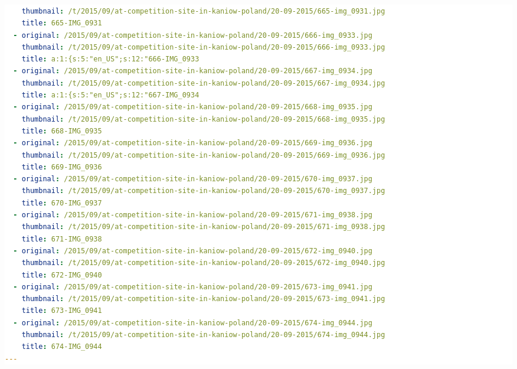 ```yaml
    thumbnail: /t/2015/09/at-competition-site-in-kaniow-poland/20-09-2015/665-img_0931.jpg
    title: 665-IMG_0931
  - original: /2015/09/at-competition-site-in-kaniow-poland/20-09-2015/666-img_0933.jpg
    thumbnail: /t/2015/09/at-competition-site-in-kaniow-poland/20-09-2015/666-img_0933.jpg
    title: a:1:{s:5:"en_US";s:12:"666-IMG_0933
  - original: /2015/09/at-competition-site-in-kaniow-poland/20-09-2015/667-img_0934.jpg
    thumbnail: /t/2015/09/at-competition-site-in-kaniow-poland/20-09-2015/667-img_0934.jpg
    title: a:1:{s:5:"en_US";s:12:"667-IMG_0934
  - original: /2015/09/at-competition-site-in-kaniow-poland/20-09-2015/668-img_0935.jpg
    thumbnail: /t/2015/09/at-competition-site-in-kaniow-poland/20-09-2015/668-img_0935.jpg
    title: 668-IMG_0935
  - original: /2015/09/at-competition-site-in-kaniow-poland/20-09-2015/669-img_0936.jpg
    thumbnail: /t/2015/09/at-competition-site-in-kaniow-poland/20-09-2015/669-img_0936.jpg
    title: 669-IMG_0936
  - original: /2015/09/at-competition-site-in-kaniow-poland/20-09-2015/670-img_0937.jpg
    thumbnail: /t/2015/09/at-competition-site-in-kaniow-poland/20-09-2015/670-img_0937.jpg
    title: 670-IMG_0937
  - original: /2015/09/at-competition-site-in-kaniow-poland/20-09-2015/671-img_0938.jpg
    thumbnail: /t/2015/09/at-competition-site-in-kaniow-poland/20-09-2015/671-img_0938.jpg
    title: 671-IMG_0938
  - original: /2015/09/at-competition-site-in-kaniow-poland/20-09-2015/672-img_0940.jpg
    thumbnail: /t/2015/09/at-competition-site-in-kaniow-poland/20-09-2015/672-img_0940.jpg
    title: 672-IMG_0940
  - original: /2015/09/at-competition-site-in-kaniow-poland/20-09-2015/673-img_0941.jpg
    thumbnail: /t/2015/09/at-competition-site-in-kaniow-poland/20-09-2015/673-img_0941.jpg
    title: 673-IMG_0941
  - original: /2015/09/at-competition-site-in-kaniow-poland/20-09-2015/674-img_0944.jpg
    thumbnail: /t/2015/09/at-competition-site-in-kaniow-poland/20-09-2015/674-img_0944.jpg
    title: 674-IMG_0944
---
```

